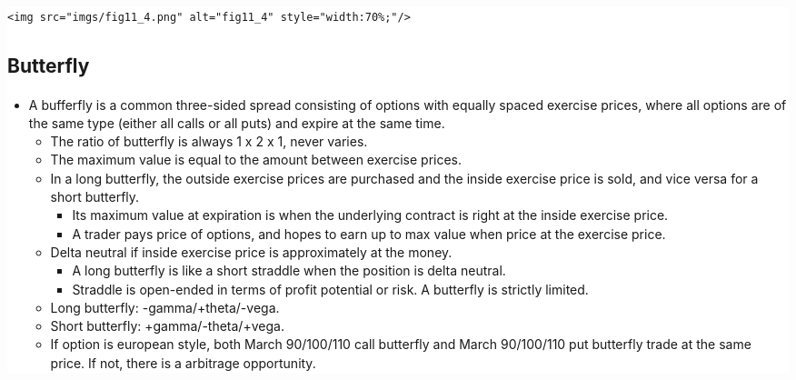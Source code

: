     <img src="imgs/fig11_4.png" alt="fig11_4" style="width:70%;"/>

## Butterfly

* A bufferfly is a common three-sided spread consisting of options with equally spaced exercise prices, where all options are of the same type (either all calls or all puts) and expire at the same time.
    * The ratio of butterfly is always 1 x 2 x 1, never varies.
    * The maximum value is equal to the amount between exercise prices.
    * In a long butterfly, the outside exercise prices are purchased and the inside exercise price is sold, and vice versa for a short butterfly.
        * Its maximum value at expiration is when the underlying contract is right at the inside exercise price.
        * A trader pays price of options, and hopes to earn up to max value when price at the exercise price.
    * Delta neutral if inside exercise price is approximately at the money.
        * A long butterfly is like a short straddle when the position is delta neutral.
        * Straddle is open-ended in terms of profit potential or risk. A butterfly is strictly limited.
    * Long butterfly: -gamma/+theta/-vega.
    * Short butterfly: +gamma/-theta/+vega.
    * If option is european style, both March 90/100/110 call butterfly and March 90/100/110 put butterfly trade at the same price. If not, there is a arbitrage opportunity.
